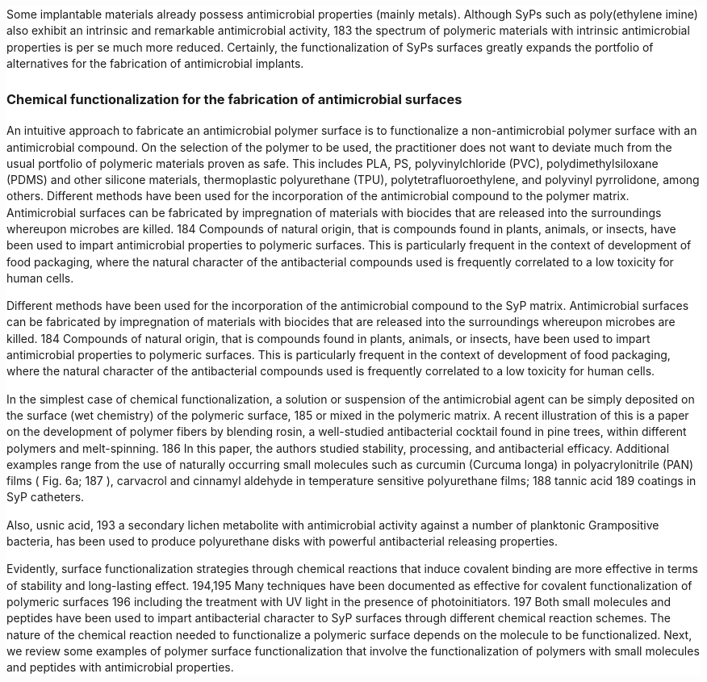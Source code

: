 Some implantable materials already possess antimicrobial properties (mainly metals). Although SyPs such as poly(ethylene imine) also exhibit an intrinsic and remarkable antimicrobial activity, 183 the spectrum of polymeric materials with intrinsic antimicrobial properties is per se much more reduced. Certainly, the functionalization of SyPs surfaces greatly expands the portfolio of alternatives for the fabrication of antimicrobial implants.


### Chemical functionalization for the fabrication of antimicrobial surfaces

An intuitive approach to fabricate an antimicrobial polymer surface is to functionalize a non-antimicrobial polymer surface with an antimicrobial compound. On the selection of the polymer to be used, the practitioner does not want to deviate much from the usual portfolio of polymeric materials proven as safe. This includes PLA, PS, polyvinylchloride (PVC), polydimethylsiloxane (PDMS) and other silicone materials, thermoplastic polyurethane (TPU), polytetrafluoroethylene, and polyvinyl pyrrolidone, among others. Different methods have been used for the incorporation of the antimicrobial compound to the polymer matrix. Antimicrobial surfaces can be fabricated by impregnation of materials with biocides that are released into the surroundings whereupon microbes are killed. 184 Compounds of natural origin, that is compounds found in plants, animals, or insects, have been used to impart antimicrobial properties to polymeric surfaces. This is particularly frequent in the context of development of food packaging, where the natural character of the antibacterial compounds used is frequently correlated to a low toxicity for human cells.

Different methods have been used for the incorporation of the antimicrobial compound to the SyP matrix. Antimicrobial surfaces can be fabricated by impregnation of materials with biocides that are released into the surroundings whereupon microbes are killed. 184 Compounds of natural origin, that is compounds found in plants, animals, or insects, have been used to impart antimicrobial properties to polymeric surfaces. This is particularly frequent in the context of development of food packaging, where the natural character of the antibacterial compounds used is frequently correlated to a low toxicity for human cells.

In the simplest case of chemical functionalization, a solution or suspension of the antimicrobial agent can be simply deposited on the surface (wet chemistry) of the polymeric surface, 185 or mixed in the polymeric matrix. A recent illustration of this is a paper on the development of polymer fibers by blending rosin, a well-studied antibacterial cocktail found in pine trees, within different polymers and melt-spinning. 186 In this paper, the authors studied stability, processing, and antibacterial efficacy. Additional examples range from the use of naturally occurring small molecules such as curcumin (Curcuma longa) in polyacrylonitrile (PAN) films ( Fig. 6a; 187 ), carvacrol and cinnamyl aldehyde in temperature sensitive polyurethane films; 188 tannic acid 189 coatings in SyP catheters.

Also, usnic acid, 193 a secondary lichen metabolite with antimicrobial activity against a number of planktonic Grampositive bacteria, has been used to produce polyurethane disks with powerful antibacterial releasing properties.

Evidently, surface functionalization strategies through chemical reactions that induce covalent binding are more effective in terms of stability and long-lasting effect. 194,195 Many techniques have been documented as effective for covalent functionalization of polymeric surfaces 196 including the treatment with UV light in the presence of photoinitiators. 197 Both small molecules and peptides have been used to impart antibacterial character to SyP surfaces through different chemical reaction schemes. The nature of the chemical reaction needed to functionalize a polymeric surface depends on the molecule to be functionalized. Next, we review some examples of polymer surface functionalization that involve the functionalization of polymers with small molecules and peptides with antimicrobial properties.
